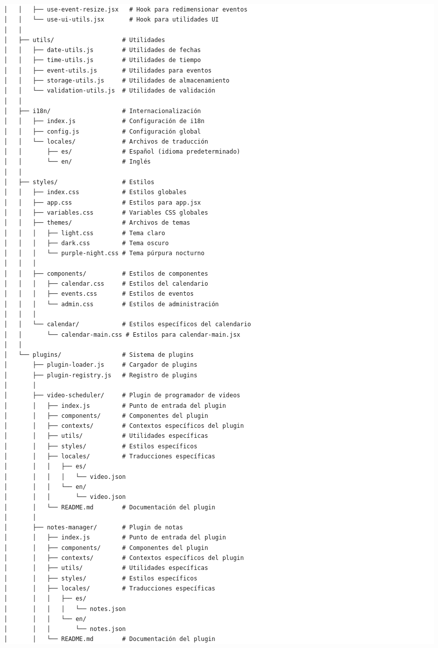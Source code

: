 ```
│   │   ├── use-event-resize.jsx   # Hook para redimensionar eventos
│   │   └── use-ui-utils.jsx       # Hook para utilidades UI
│   │
│   ├── utils/                   # Utilidades
│   │   ├── date-utils.js        # Utilidades de fechas
│   │   ├── time-utils.js        # Utilidades de tiempo
│   │   ├── event-utils.js       # Utilidades para eventos
│   │   ├── storage-utils.js     # Utilidades de almacenamiento
│   │   └── validation-utils.js  # Utilidades de validación
│   │
│   ├── i18n/                    # Internacionalización
│   │   ├── index.js             # Configuración de i18n
│   │   ├── config.js            # Configuración global
│   │   └── locales/             # Archivos de traducción
│   │       ├── es/              # Español (idioma predeterminado)
│   │       └── en/              # Inglés
│   │
│   ├── styles/                  # Estilos
│   │   ├── index.css            # Estilos globales
│   │   ├── app.css              # Estilos para app.jsx
│   │   ├── variables.css        # Variables CSS globales
│   │   ├── themes/              # Archivos de temas
│   │   │   ├── light.css        # Tema claro
│   │   │   ├── dark.css         # Tema oscuro
│   │   │   └── purple-night.css # Tema púrpura nocturno
│   │   │
│   │   ├── components/          # Estilos de componentes
│   │   │   ├── calendar.css     # Estilos del calendario
│   │   │   ├── events.css       # Estilos de eventos
│   │   │   └── admin.css        # Estilos de administración
│   │   │
│   │   └── calendar/            # Estilos específicos del calendario
│   │       └── calendar-main.css # Estilos para calendar-main.jsx
│   │
│   └── plugins/                 # Sistema de plugins
│       ├── plugin-loader.js     # Cargador de plugins
│       ├── plugin-registry.js   # Registro de plugins
│       │
│       ├── video-scheduler/     # Plugin de programador de videos
│       │   ├── index.js         # Punto de entrada del plugin
│       │   ├── components/      # Componentes del plugin
│       │   ├── contexts/        # Contextos específicos del plugin
│       │   ├── utils/           # Utilidades específicas
│       │   ├── styles/          # Estilos específicos
│       │   ├── locales/         # Traducciones específicas
│       │   │   ├── es/
│       │   │   │   └── video.json
│       │   │   └── en/
│       │   │       └── video.json
│       │   └── README.md        # Documentación del plugin
│       │
│       ├── notes-manager/       # Plugin de notas
│       │   ├── index.js         # Punto de entrada del plugin
│       │   ├── components/      # Componentes del plugin
│       │   ├── contexts/        # Contextos específicos del plugin
│       │   ├── utils/           # Utilidades específicas
│       │   ├── styles/          # Estilos específicos
│       │   ├── locales/         # Traducciones específicas
│       │   │   ├── es/
│       │   │   │   └── notes.json
│       │   │   └── en/
│       │   │       └── notes.json
│       │   └── README.md        # Documentación del plugin
```